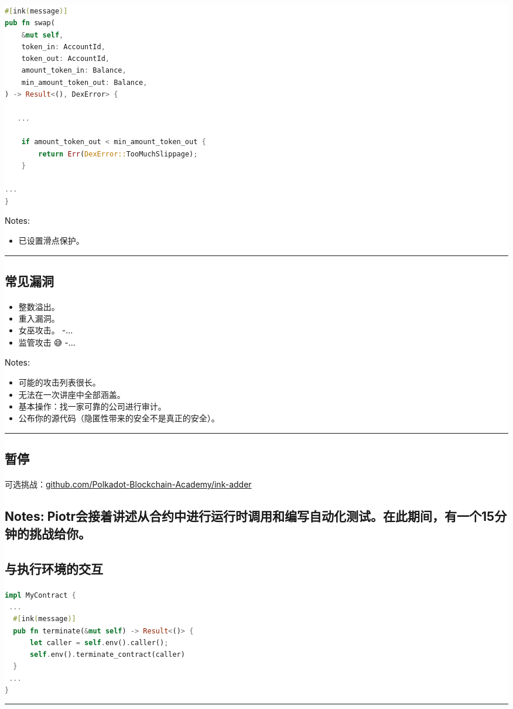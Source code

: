 ```rust [7,12-14]
#[ink(message)]
pub fn swap(
    &mut self,
    token_in: AccountId,
    token_out: AccountId,
    amount_token_in: Balance,
    min_amount_token_out: Balance,
) -> Result<(), DexError> {

   ...

    if amount_token_out < min_amount_token_out {
        return Err(DexError::TooMuchSlippage);
    }

...
}
```
Notes:
- 已设置滑点保护。

---
## 常见漏洞

- 整数溢出。
- 重入漏洞。
- 女巫攻击。
-...
- 监管攻击 😅
-...

Notes:
- 可能的攻击列表很长。
- 无法在一次讲座中全部涵盖。
- 基本操作：找一家可靠的公司进行审计。
- 公布你的源代码（隐匿性带来的安全不是真正的安全）。
---

## 暂停

可选挑战：[github.com/Polkadot-Blockchain-Academy/ink-adder](https://github.com/Polkadot-Blockchain-Academy/ink-adder)

Notes:
Piotr会接着讲述从合约中进行运行时调用和编写自动化测试。在此期间，有一个15分钟的挑战给你。
---

## 与执行环境的交互

```rust [5-6]
impl MyContract {
 ...
  #[ink(message)]
  pub fn terminate(&mut self) -> Result<()> {
      let caller = self.env().caller();
      self.env().terminate_contract(caller)
  }
 ...
}
```
---
